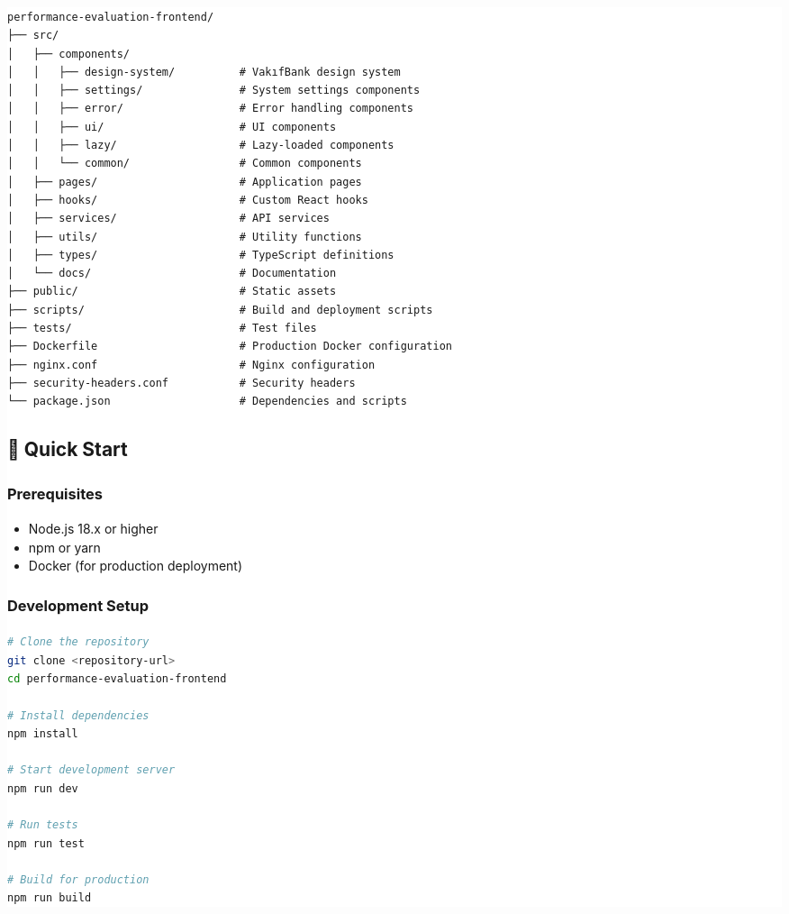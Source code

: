 ```
performance-evaluation-frontend/
├── src/
│   ├── components/
│   │   ├── design-system/          # VakıfBank design system
│   │   ├── settings/               # System settings components
│   │   ├── error/                  # Error handling components
│   │   ├── ui/                     # UI components
│   │   ├── lazy/                   # Lazy-loaded components
│   │   └── common/                 # Common components
│   ├── pages/                      # Application pages
│   ├── hooks/                      # Custom React hooks
│   ├── services/                   # API services
│   ├── utils/                      # Utility functions
│   ├── types/                      # TypeScript definitions
│   └── docs/                       # Documentation
├── public/                         # Static assets
├── scripts/                        # Build and deployment scripts
├── tests/                          # Test files
├── Dockerfile                      # Production Docker configuration
├── nginx.conf                      # Nginx configuration
├── security-headers.conf           # Security headers
└── package.json                    # Dependencies and scripts
```

## 🚀 Quick Start

### Prerequisites
- Node.js 18.x or higher
- npm or yarn
- Docker (for production deployment)

### Development Setup

```bash
# Clone the repository
git clone <repository-url>
cd performance-evaluation-frontend

# Install dependencies
npm install

# Start development server
npm run dev

# Run tests
npm run test

# Build for production
npm run build
```
